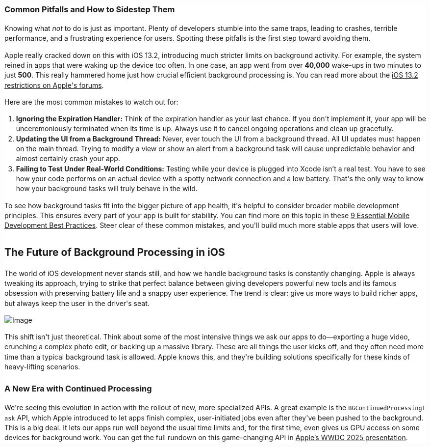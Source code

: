### Common Pitfalls and How to Sidestep Them

Knowing what *not* to do is just as important. Plenty of developers stumble into the same traps, leading to crashes, terrible performance, and a frustrating experience for users. Spotting these pitfalls is the first step toward avoiding them.

Apple really cracked down on this with iOS 13.2, introducing much stricter limits on background activity. For example, the system reined in apps that were waking up the device too often. In one case, an app went from over **40,000** wake-ups in two minutes to just **500**. This really hammered home just how crucial efficient background processing is. You can read more about the [iOS 13.2 restrictions on Apple's forums](https://discussions.apple.com/thread/250812051).

Here are the most common mistakes to watch out for:

1.  **Ignoring the Expiration Handler:** Think of the expiration handler as your last chance. If you don't implement it, your app will be unceremoniously terminated when its time is up. Always use it to cancel ongoing operations and clean up gracefully.
2.  **Updating the UI from a Background Thread:** Never, ever touch the UI from a background thread. All UI updates must happen on the main thread. Trying to modify a view or show an alert from a background task will cause unpredictable behavior and almost certainly crash your app.
3.  **Failing to Test Under Real-World Conditions:** Testing while your device is plugged into Xcode isn’t a real test. You have to see how your code performs on an actual device with a spotty network connection and a low battery. That's the only way to know how your background tasks will truly behave in the wild.

To see how background tasks fit into the bigger picture of app health, it's helpful to consider broader mobile development principles. This ensures every part of your app is built for stability. You can find more on this topic in these [9 Essential Mobile Development Best Practices](https://nextnative.dev/blog/mobile-development-best-practices). Steer clear of these common mistakes, and you'll build much more stable apps that users will love.

## The Future of Background Processing in iOS

The world of iOS development never stands still, and how we handle background tasks is constantly changing. Apple is always tweaking its approach, trying to strike that perfect balance between giving developers powerful new tools and its famous obsession with preserving battery life and a snappy user experience. The trend is clear: give us more ways to build richer apps, but always keep the user in the driver's seat.

![Image](https://cdn.outrank.so/c504846a-b33a-4018-bc93-5bfa9be0f3af/6b1eedbd-7757-4d84-bcf6-3f8891718272.jpg)

This shift isn't just theoretical. Think about some of the most intensive things we ask our apps to do—exporting a huge video, crunching a complex photo edit, or backing up a massive library. These are all things the user kicks off, and they often need more time than a typical background task is allowed. Apple knows this, and they're building solutions specifically for these kinds of heavy-lifting scenarios.

### A New Era with Continued Processing

We're seeing this evolution in action with the rollout of new, more specialized APIs. A great example is the `BGContinuedProcessingTask` API, which Apple introduced to let apps finish complex, user-initiated jobs even after they've been pushed to the background. This is a big deal. It lets our apps run well beyond the usual time limits and, for the first time, even gives us GPU access on some devices for background work. You can get the full rundown on this game-changing API in [Apple’s WWDC 2025 presentation](https://developer.apple.com/videos/play/wwdc2025/227/).
